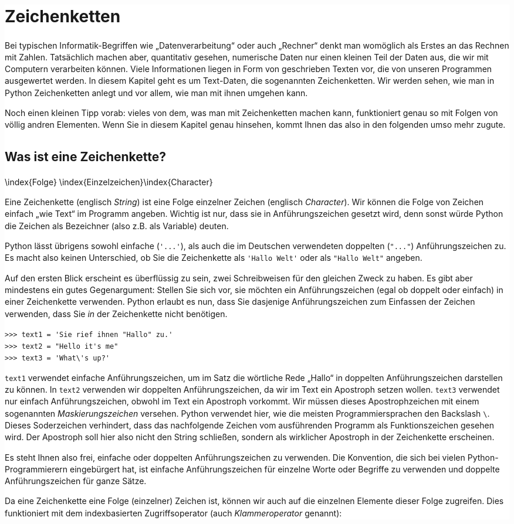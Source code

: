 
Zeichenketten
=============

Bei typischen Informatik-Begriffen wie „Datenverarbeitung“ oder auch „Rechner“ denkt man womöglich als Erstes an das Rechnen mit Zahlen. Tatsächlich machen aber, quantitativ gesehen, numerische Daten nur einen kleinen Teil der Daten aus, die wir mit Computern verarbeiten können. Viele Informationen liegen in Form von geschrieben Texten vor, die von unseren Programmen ausgewertet werden. In diesem Kapitel geht es um Text-Daten, die sogenannten Zeichenketten. Wir werden sehen, wie man in Python Zeichenketten anlegt und vor allem, wie man mit ihnen umgehen kann.

Noch einen kleinen Tipp vorab: vieles von dem, was man mit Zeichenketten machen kann, funktioniert genau so mit Folgen von völlig andren Elementen. Wenn Sie in diesem Kapitel genau hinsehen, kommt Ihnen das also in den folgenden umso mehr zugute.

Was ist eine Zeichenkette?
--------------------------------------------------

\index{Folge}
\index{Einzelzeichen}\index{Character}



Eine Zeichenkette (englisch *String*) ist eine Folge einzelner Zeichen (englisch *Character*). Wir können die Folge von Zeichen einfach „wie Text“ im Programm angeben. Wichtig ist nur, dass sie in Anführungszeichen gesetzt wird, denn sonst würde Python die Zeichen als Bezeichner (also z.B. als Variable) deuten.

Python lässt übrigens sowohl einfache (`'...'`), als auch die im Deutschen verwendeten doppelten (`"..."`) Anführungszeichen zu. Es macht also keinen Unterschied, ob Sie die Zeichenkette als `'Hallo Welt'` oder als `"Hallo Welt"` angeben.

Auf den ersten Blick erscheint es überflüssig zu sein, zwei Schreibweisen für den gleichen Zweck zu haben. Es gibt aber mindestens ein gutes Gegenargument: Stellen Sie sich vor, sie möchten ein Anführungszeichen (egal ob doppelt oder einfach) in einer Zeichenkette verwenden. Python erlaubt es nun, dass Sie dasjenige Anführungszeichen zum Einfassen der Zeichen verwenden, dass Sie *in* der Zeichenkette nicht benötigen.

~~~~ {.python}
>>> text1 = 'Sie rief ihnen "Hallo" zu.'
>>> text2 = "Hello it's me"
>>> text3 = 'What\'s up?'
~~~~

`text1` verwendet einfache Anführungszeichen, um im Satz die wörtliche Rede „Hallo“ in doppelten Anführungszeichen darstellen zu können. In `text2` verwenden wir doppelten Anführungszeichen, da wir im Text ein Apostroph setzen wollen. `text3` verwendet nur einfach Anführungszeichen, obwohl im Text ein Apostroph vorkommt. Wir müssen dieses Apostrophzeichen mit einem sogenannten *Maskierungszeichen* versehen. Python verwendet hier, wie die meisten Programmiersprachen den Backslash `\`. Dieses Soderzeichen verhindert, dass das nachfolgende Zeichen vom ausführenden Programm als Funktionszeichen gesehen wird. Der Apostroph soll hier also nicht den String schließen, sondern als wirklicher Apostroph in der Zeichenkette erscheinen.

Es steht Ihnen also frei, einfache oder doppelten Anführungszeichen zu verwenden. Die Konvention, die sich bei vielen Python-Programmierern eingebürgert hat, ist einfache Anführungszeichen für einzelne Worte oder Begriffe zu verwenden und doppelte Anführungszeichen für ganze Sätze.

Da eine Zeichenkette eine Folge (einzelner) Zeichen ist, können wir auch auf die einzelnen Elemente dieser Folge zugreifen. Dies funktioniert mit dem indexbasierten Zugriffsoperator (auch *Klammeroperator* genannt):
